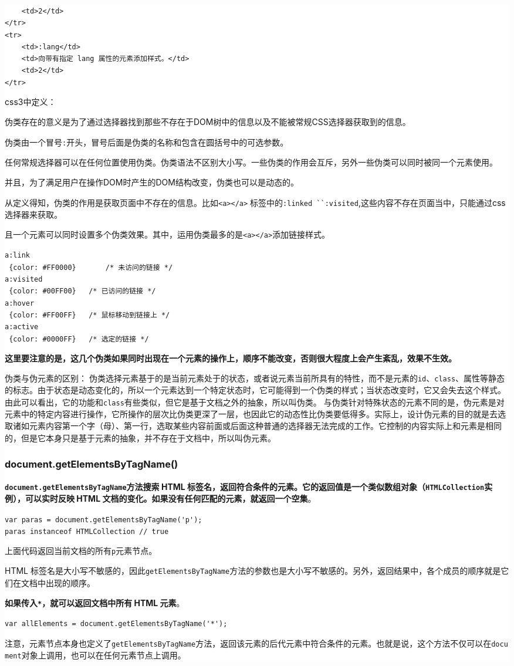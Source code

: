 		<td>2</td>
	</tr>
	<tr>
		<td>:lang</td>
		<td>向带有指定 lang 属性的元素添加样式。</td>
		<td>2</td>
	</tr>
</table>

css3中定义：

伪类存在的意义是为了通过选择器找到那些不存在于DOM树中的信息以及不能被常规CSS选择器获取到的信息。

伪类由一个冒号`:`开头，冒号后面是伪类的名称和包含在圆括号中的可选参数。

任何常规选择器可以在任何位置使用伪类。伪类语法不区别大小写。一些伪类的作用会互斥，另外一些伪类可以同时被同一个元素使用。

并且，为了满足用户在操作DOM时产生的DOM结构改变，伪类也可以是动态的。

从定义得知，伪类的作用是获取页面中不存在的信息。比如`<a></a>`
 标签中的`:linked ``:visited`,这些内容不存在页面当中，只能通过css选择器来获取。

且一个元素可以同时设置多个伪类效果。其中，运用伪类最多的是`<a></a>`添加链接样式。

```
a:link
 {color: #FF0000}		/* 未访问的链接 */
a:visited
 {color: #00FF00}	/* 已访问的链接 */
a:hover
 {color: #FF00FF}	/* 鼠标移动到链接上 */
a:active
 {color: #0000FF}	/* 选定的链接 */
```
**这里要注意的是，这几个伪类如果同时出现在一个元素的操作上，顺序不能改变，否则很大程度上会产生紊乱，效果不生效。**

伪类与伪元素的区别：
伪类选择元素基于的是当前元素处于的状态，或者说元素当前所具有的特性，而不是元素的`id`、`class`、属性等静态的标志。由于状态是动态变化的，所以一个元素达到一个特定状态时，它可能得到一个伪类的样式；当状态改变时，它又会失去这个样式。由此可以看出，它的功能和`class`有些类似，但它是基于文档之外的抽象，所以叫伪类。
与伪类针对特殊状态的元素不同的是，伪元素是对元素中的特定内容进行操作，它所操作的层次比伪类更深了一层，也因此它的动态性比伪类要低得多。实际上，设计伪元素的目的就是去选取诸如元素内容第一个字（母）、第一行，选取某些内容前面或后面这种普通的选择器无法完成的工作。它控制的内容实际上和元素是相同的，但是它本身只是基于元素的抽象，并不存在于文档中，所以叫伪元素。

### document.getElementsByTagName()

**`document.getElementsByTagName`方法搜索 HTML 标签名，返回符合条件的元素。它的返回值是一个类似数组对象（`HTMLCollection`实例），可以实时反映 HTML 文档的变化。如果没有任何匹配的元素，就返回一个空集**。

```
var paras = document.getElementsByTagName('p');
paras instanceof HTMLCollection // true
```
上面代码返回当前文档的所有`p`元素节点。

HTML 标签名是大小写不敏感的，因此`getElementsByTagName`方法的参数也是大小写不敏感的。另外，返回结果中，各个成员的顺序就是它们在文档中出现的顺序。

**如果传入`*`，就可以返回文档中所有 HTML 元素**。

```
var allElements = document.getElementsByTagName('*');
```
注意，元素节点本身也定义了`getElementsByTagName`方法，返回该元素的后代元素中符合条件的元素。也就是说，这个方法不仅可以在`document`对象上调用，也可以在任何元素节点上调用。

